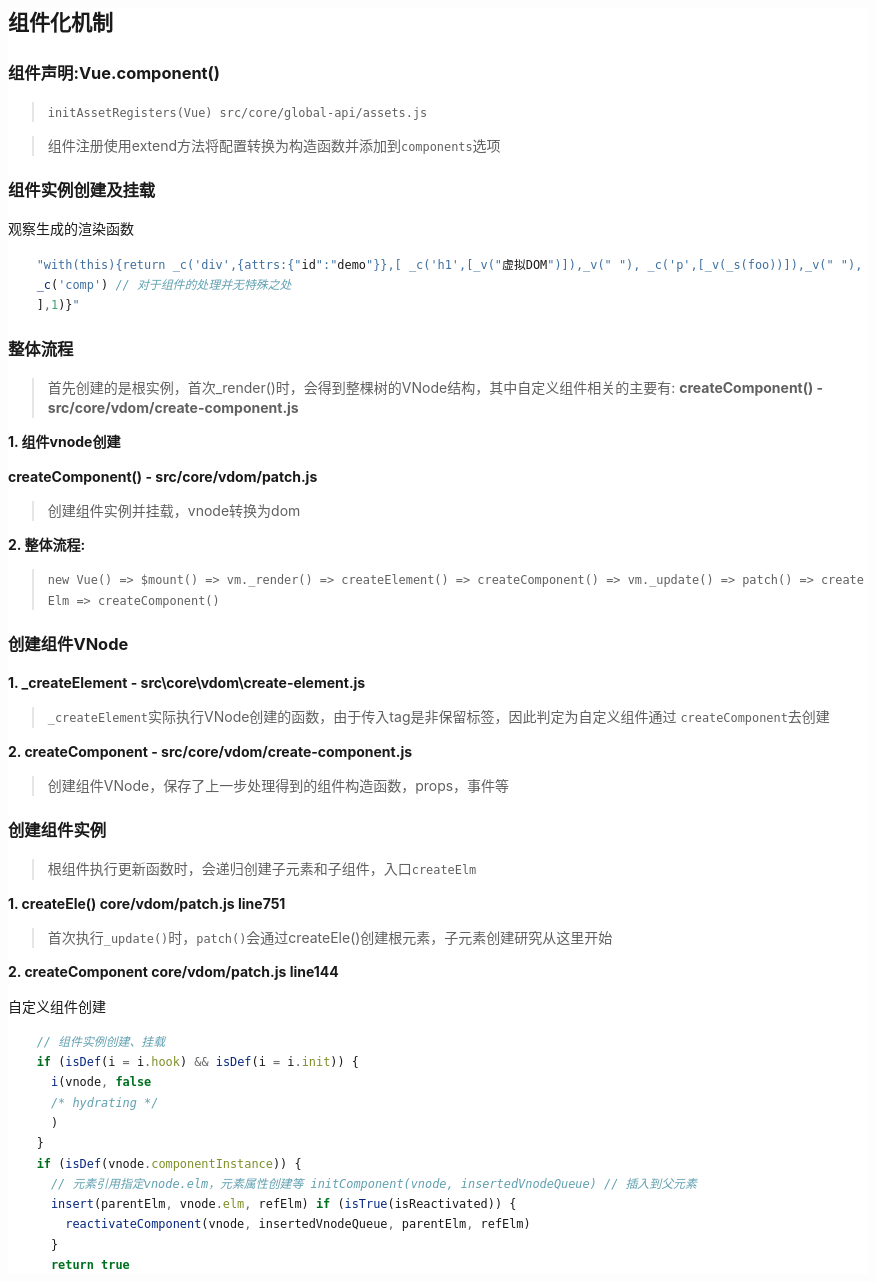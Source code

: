 ## 组件化机制

### 组件声明:**Vue.component()**

> `initAssetRegisters(Vue) src/core/global-api/assets.js`

> 组件注册使用extend方法将配置转换为构造函数并添加到`components`选项

### 组件实例创建及挂载

观察生成的渲染函数
```javascript
    "with(this){return _c('div',{attrs:{"id":"demo"}},[ _c('h1',[_v("虚拟DOM")]),_v(" "), _c('p',[_v(_s(foo))]),_v(" "),
    _c('comp') // 对于组件的处理并无特殊之处
    ],1)}"
```

### 整体流程

> 首先创建的是根实例，首次_render()时，会得到整棵树的VNode结构，其中自定义组件相关的主要有: **createComponent() -
> src/core/vdom/create-component.js**

**1\. 组件vnode创建**

**createComponent() - src/core/vdom/patch.js**

> 创建组件实例并挂载，vnode转换为dom

**2\. 整体流程:**

> `new Vue() => $mount() => vm._render() => createElement() =>
> createComponent() => vm._update() => patch() => createElm =>
> createComponent()`

### 创建组件**VNode**

**1\. _createElement - src\core\vdom\create-element.js**

> `_createElement`实际执行VNode创建的函数，由于传入tag是非保留标签，因此判定为自定义组件通过
> `createComponent`去创建

**2\. createComponent - src/core/vdom/create-component.js**

> 创建组件VNode，保存了上一步处理得到的组件构造函数，props，事件等

### 创建组件实例

> 根组件执行更新函数时，会递归创建子元素和子组件，入口`createElm`

**1\. createEle() core/vdom/patch.js line751**

> 首次执行`_update()`时，`patch()`会通过createEle()创建根元素，子元素创建研究从这里开始

**2\. createComponent core/vdom/patch.js line144**

自定义组件创建
```js
    // 组件实例创建、挂载
    if (isDef(i = i.hook) && isDef(i = i.init)) {
      i(vnode, false
      /* hydrating */
      )
    }
    if (isDef(vnode.componentInstance)) {
      // 元素引用指定vnode.elm，元素属性创建等 initComponent(vnode, insertedVnodeQueue) // 插入到父元素
      insert(parentElm, vnode.elm, refElm) if (isTrue(isReactivated)) {
        reactivateComponent(vnode, insertedVnodeQueue, parentElm, refElm)
      }
      return true
```